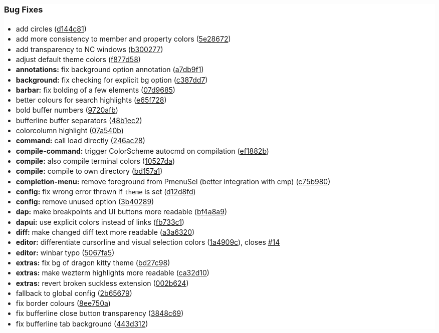 
### Bug Fixes

* add circles ([d144c81](https://github.com/blmiranda/kanagawa-paper.nvim/commit/d144c81f3428de1941f5f67247da887014393634))
* add more consistency to member and property colors ([5e28672](https://github.com/blmiranda/kanagawa-paper.nvim/commit/5e2867285a6614ada73200d6d5bb594662efc61f))
* add transparency to NC windows ([b300277](https://github.com/blmiranda/kanagawa-paper.nvim/commit/b300277a077c7f97b041f82b5ea59f9cc8a95983))
* adjust default theme colors ([f877d58](https://github.com/blmiranda/kanagawa-paper.nvim/commit/f877d58ba4f9413953d7ec62929abbbaa4f79acd))
* **annotations:** fix background option annotation ([a7db9f1](https://github.com/blmiranda/kanagawa-paper.nvim/commit/a7db9f1794635332f2e74e85f0403953fc567efb))
* **background:** fix checking for explicit bg option ([c387dd7](https://github.com/blmiranda/kanagawa-paper.nvim/commit/c387dd78834fcd821cf85e57720be2ce6da1e815))
* **barbar:** fix bolding of a few elements ([07d9685](https://github.com/blmiranda/kanagawa-paper.nvim/commit/07d9685e9e1724bb30d543959c8ccf2432e4f2bc))
* better colours for search highlights ([e65f728](https://github.com/blmiranda/kanagawa-paper.nvim/commit/e65f728ecacae0a17f1fb55ef7ad2f3240ea3513))
* bold buffer numbers ([9720afb](https://github.com/blmiranda/kanagawa-paper.nvim/commit/9720afbf6ca60c65051d0fc81ee974b86096c1be))
* bufferline buffer separators ([48b1ec2](https://github.com/blmiranda/kanagawa-paper.nvim/commit/48b1ec21c5edfb99322f7dde18825f718eec219c))
* colorcolumn highlight ([07a540b](https://github.com/blmiranda/kanagawa-paper.nvim/commit/07a540be01ecc91152bdbfe4785f1a02532e390d))
* **command:** call load directly ([246ac28](https://github.com/blmiranda/kanagawa-paper.nvim/commit/246ac283e9cc90fa49bd4736144c1977ac0a9ee6))
* **compile-command:** trigger ColorScheme autocmd on compilation ([ef1882b](https://github.com/blmiranda/kanagawa-paper.nvim/commit/ef1882b21c84b4ccb1bd55cad7a38b7362ef2d18))
* **compile:** also compile terminal colors ([10527da](https://github.com/blmiranda/kanagawa-paper.nvim/commit/10527dafc57c412a75a13d45325bc1ec6d5d0970))
* **compile:** compile to own directory ([bd157a1](https://github.com/blmiranda/kanagawa-paper.nvim/commit/bd157a17172b21f4292405e33583b32569962584))
* **completion-menu:** remove foreground from PmenuSel (better integration with cmp) ([c75b980](https://github.com/blmiranda/kanagawa-paper.nvim/commit/c75b980bdd4ce97421071d81292f24ccdb39af6d))
* **config:** fix wrong error thrown if `theme` is set ([d12d8fd](https://github.com/blmiranda/kanagawa-paper.nvim/commit/d12d8fd5202ea69ec4e80b387439a59ae042e921))
* **config:** remove unused option ([3b40289](https://github.com/blmiranda/kanagawa-paper.nvim/commit/3b4028972651a156fa5b1c5daf608ba25c7e8aad))
* **dap:** make breakpoints and UI buttons more readable ([bf4a8a9](https://github.com/blmiranda/kanagawa-paper.nvim/commit/bf4a8a986cbc8f5c193adb2ed0cd2970f672040f))
* **dapui:** use explicit colors instead of links ([fb733c1](https://github.com/blmiranda/kanagawa-paper.nvim/commit/fb733c1043a462155b52cd97efd920f1dd72d33a))
* **diff:** make changed diff text more readable ([a3a6320](https://github.com/blmiranda/kanagawa-paper.nvim/commit/a3a6320997a022b3546f62335b6442853fc76191))
* **editor:** differentiate cursorline and visual selection colors ([1a4909c](https://github.com/blmiranda/kanagawa-paper.nvim/commit/1a4909caf86013280226a8391391e44ff3fe35e4)), closes [#14](https://github.com/blmiranda/kanagawa-paper.nvim/issues/14)
* **editor:** winbar typo ([5067fa5](https://github.com/blmiranda/kanagawa-paper.nvim/commit/5067fa5a27c57bfee29cb2c4099933da3bb12707))
* **extras:** fix bg of dragon kitty theme ([bd27c98](https://github.com/blmiranda/kanagawa-paper.nvim/commit/bd27c9835dad727f77c80f5c035f3b297b4f1e6a))
* **extras:** make wezterm highlights more readable ([ca32d10](https://github.com/blmiranda/kanagawa-paper.nvim/commit/ca32d10d59d73f5fee728b9e03bb88e966e5ca18))
* **extras:** revert broken suckless extension ([002b624](https://github.com/blmiranda/kanagawa-paper.nvim/commit/002b624d77b0a2f82005a82976a50cde637f8ad1))
* fallback to global config ([2b65679](https://github.com/blmiranda/kanagawa-paper.nvim/commit/2b656796170fbf6f8be8f0c94a02f4145c1eef0f))
* fix border colours ([8ee750a](https://github.com/blmiranda/kanagawa-paper.nvim/commit/8ee750a5201e1ca5db288ad12ace299dfb7f0535))
* fix bufferline close button transparency ([3848c69](https://github.com/blmiranda/kanagawa-paper.nvim/commit/3848c69016af4cdb9b48b4444b67ae1c43bd14d0))
* fix bufferline tab background ([443d312](https://github.com/blmiranda/kanagawa-paper.nvim/commit/443d31250e7541b40c3f1f1cbef621715d835ab9))